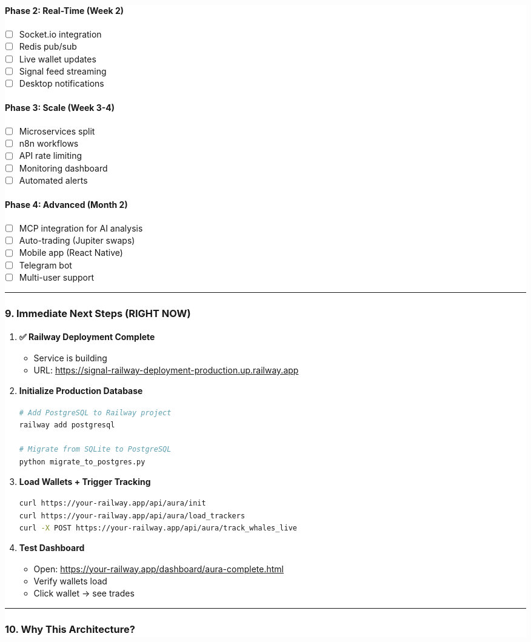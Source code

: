 #### **Phase 2: Real-Time (Week 2)**
- [ ] Socket.io integration
- [ ] Redis pub/sub
- [ ] Live wallet updates
- [ ] Signal feed streaming
- [ ] Desktop notifications

#### **Phase 3: Scale (Week 3-4)**
- [ ] Microservices split
- [ ] n8n workflows
- [ ] API rate limiting
- [ ] Monitoring dashboard
- [ ] Automated alerts

#### **Phase 4: Advanced (Month 2)**
- [ ] MCP integration for AI analysis
- [ ] Auto-trading (Jupiter swaps)
- [ ] Mobile app (React Native)
- [ ] Telegram bot
- [ ] Multi-user support

---

### **9. Immediate Next Steps (RIGHT NOW)**

1. **✅ Railway Deployment Complete**
   - Service is building
   - URL: https://signal-railway-deployment-production.up.railway.app

2. **Initialize Production Database**
   ```bash
   # Add PostgreSQL to Railway project
   railway add postgresql

   # Migrate from SQLite to PostgreSQL
   python migrate_to_postgres.py
   ```

3. **Load Wallets + Trigger Tracking**
   ```bash
   curl https://your-railway.app/api/aura/init
   curl https://your-railway.app/api/aura/load_trackers
   curl -X POST https://your-railway.app/api/aura/track_whales_live
   ```

4. **Test Dashboard**
   - Open: https://your-railway.app/dashboard/aura-complete.html
   - Verify wallets load
   - Click wallet → see trades

---

### **10. Why This Architecture?**
